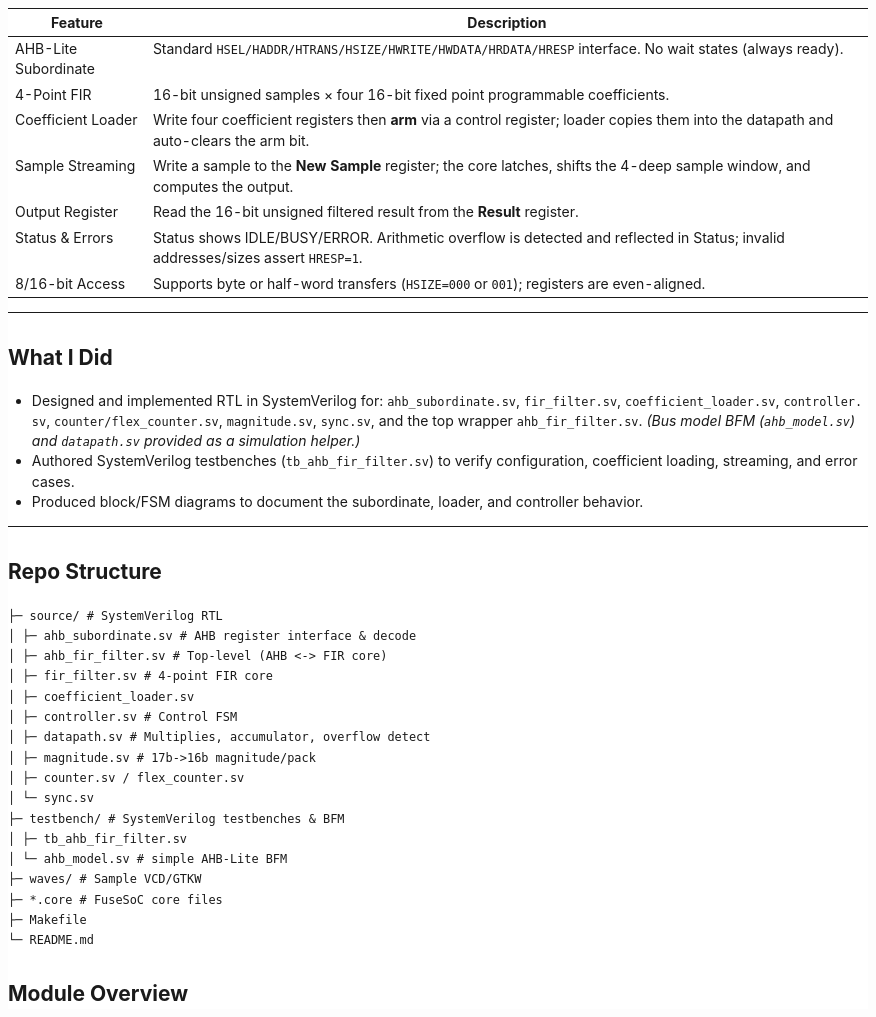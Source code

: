 | Feature | Description |
|---|---|
| AHB-Lite Subordinate | Standard `HSEL/HADDR/HTRANS/HSIZE/HWRITE/HWDATA/HRDATA/HRESP` interface. No wait states (always ready). |
| 4-Point FIR | 16-bit unsigned samples × four 16-bit fixed point programmable coefficients. |
| Coefficient Loader | Write four coefficient registers then **arm** via a control register; loader copies them into the datapath and auto-clears the arm bit. |
| Sample Streaming | Write a sample to the **New Sample** register; the core latches, shifts the 4-deep sample window, and computes the output. |
| Output Register | Read the 16-bit unsigned filtered result from the **Result** register. |
| Status & Errors | Status shows IDLE/BUSY/ERROR. Arithmetic overflow is detected and reflected in Status; invalid addresses/sizes assert `HRESP=1`. |
| 8/16-bit Access | Supports byte or half-word transfers (`HSIZE=000` or `001`); registers are even-aligned. |

---

## What I Did
- Designed and implemented RTL in SystemVerilog for: `ahb_subordinate.sv`, `fir_filter.sv`, `coefficient_loader.sv`, `controller.sv`, `counter/flex_counter.sv`, `magnitude.sv`, `sync.sv`, and the top wrapper `ahb_fir_filter.sv`.
  *(Bus model BFM (`ahb_model.sv`) and `datapath.sv` provided as a simulation helper.)*
- Authored SystemVerilog testbenches (`tb_ahb_fir_filter.sv`) to verify configuration, coefficient loading, streaming, and error cases.
- Produced block/FSM diagrams to document the subordinate, loader, and controller behavior.  


---
## Repo Structure
```
├─ source/ # SystemVerilog RTL
│ ├─ ahb_subordinate.sv # AHB register interface & decode
│ ├─ ahb_fir_filter.sv # Top-level (AHB <-> FIR core)
│ ├─ fir_filter.sv # 4-point FIR core
│ ├─ coefficient_loader.sv
│ ├─ controller.sv # Control FSM 
│ ├─ datapath.sv # Multiplies, accumulator, overflow detect
│ ├─ magnitude.sv # 17b->16b magnitude/pack
│ ├─ counter.sv / flex_counter.sv
│ └─ sync.sv
├─ testbench/ # SystemVerilog testbenches & BFM
│ ├─ tb_ahb_fir_filter.sv
│ └─ ahb_model.sv # simple AHB-Lite BFM
├─ waves/ # Sample VCD/GTKW
├─ *.core # FuseSoC core files
├─ Makefile
└─ README.md
```

## Module Overview

